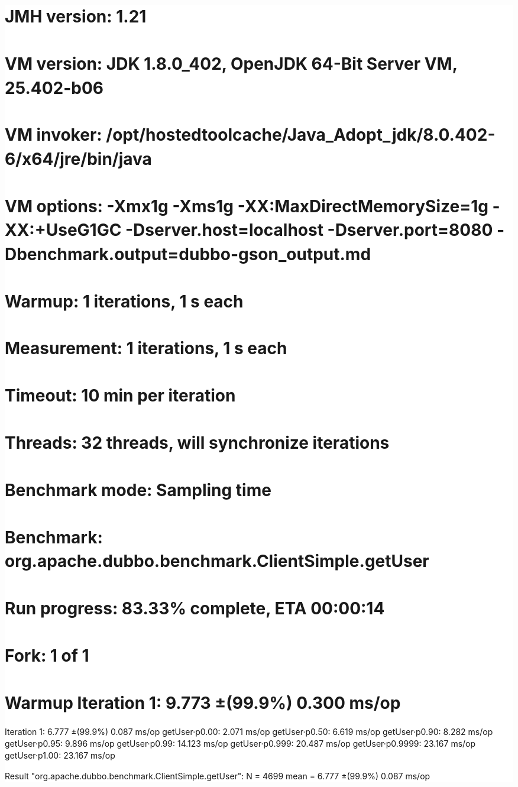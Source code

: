 # JMH version: 1.21
# VM version: JDK 1.8.0_402, OpenJDK 64-Bit Server VM, 25.402-b06
# VM invoker: /opt/hostedtoolcache/Java_Adopt_jdk/8.0.402-6/x64/jre/bin/java
# VM options: -Xmx1g -Xms1g -XX:MaxDirectMemorySize=1g -XX:+UseG1GC -Dserver.host=localhost -Dserver.port=8080 -Dbenchmark.output=dubbo-gson_output.md
# Warmup: 1 iterations, 1 s each
# Measurement: 1 iterations, 1 s each
# Timeout: 10 min per iteration
# Threads: 32 threads, will synchronize iterations
# Benchmark mode: Sampling time
# Benchmark: org.apache.dubbo.benchmark.ClientSimple.getUser

# Run progress: 83.33% complete, ETA 00:00:14
# Fork: 1 of 1
# Warmup Iteration   1: 9.773 ±(99.9%) 0.300 ms/op
Iteration   1: 6.777 ±(99.9%) 0.087 ms/op
                 getUser·p0.00:   2.071 ms/op
                 getUser·p0.50:   6.619 ms/op
                 getUser·p0.90:   8.282 ms/op
                 getUser·p0.95:   9.896 ms/op
                 getUser·p0.99:   14.123 ms/op
                 getUser·p0.999:  20.487 ms/op
                 getUser·p0.9999: 23.167 ms/op
                 getUser·p1.00:   23.167 ms/op



Result "org.apache.dubbo.benchmark.ClientSimple.getUser":
  N = 4699
  mean =      6.777 ±(99.9%) 0.087 ms/op
